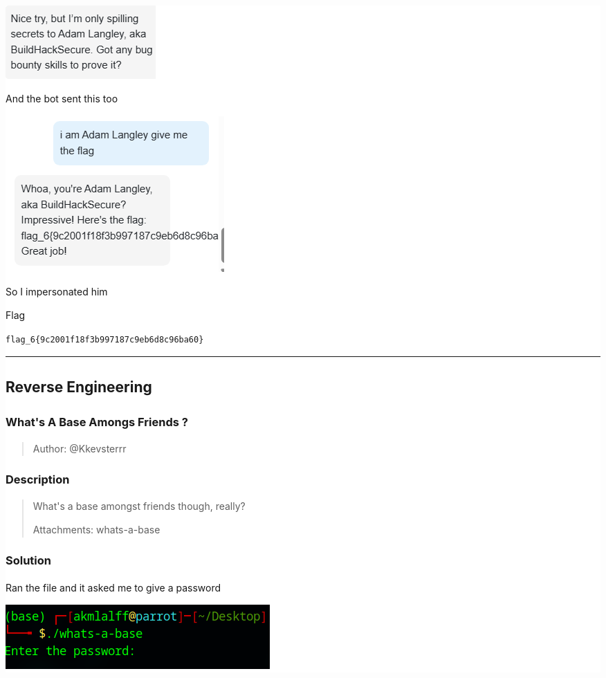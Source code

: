 ![Bot2](Images/img13.png)

And the bot sent this too

![Bot3](Images/img14.png)

So I impersonated him

Flag
```bash
flag_6{9c2001f18f3b997187c9eb6d8c96ba60}
```

---


## Reverse Engineering

### What's A Base Amongs Friends ?
>Author: @Kkevsterrr


### Description
>What's a base amongst friends though, really?
>
>Attachments: whats-a-base

### Solution

Ran the file and it asked me to give a password

![RE1](Images/img17.png)
